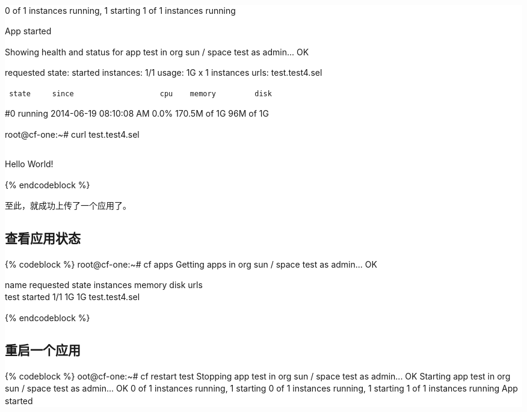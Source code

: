 0 of 1 instances running, 1 starting
1 of 1 instances running

App started

Showing health and status for app test in org sun / space test as admin...
OK

requested state: started
instances: 1/1
usage: 1G x 1 instances
urls: test.test4.sel

     state     since                    cpu    memory         disk   
#0   running   2014-06-19 08:10:08 AM   0.0%   170.5M of 1G   96M of 1G 

root@cf-one:~# curl test.test4.sel




## 
  Hello World!







{% endcodeblock %}




至此，就成功上传了一个应用了。





## 查看应用状态




{% codeblock %}
root@cf-one:~# cf apps
Getting apps in org sun / space test as admin...
OK

name   requested state   instances   memory   disk   urls   
test   started           1/1         1G       1G     test.test4.sel  

{% endcodeblock %}




## 重启一个应用




{% codeblock %}
oot@cf-one:~# cf restart test
Stopping app test in org sun / space test as admin...
OK
Starting app test in org sun / space test as admin...
OK
0 of 1 instances running, 1 starting
0 of 1 instances running, 1 starting
1 of 1 instances running
App started
